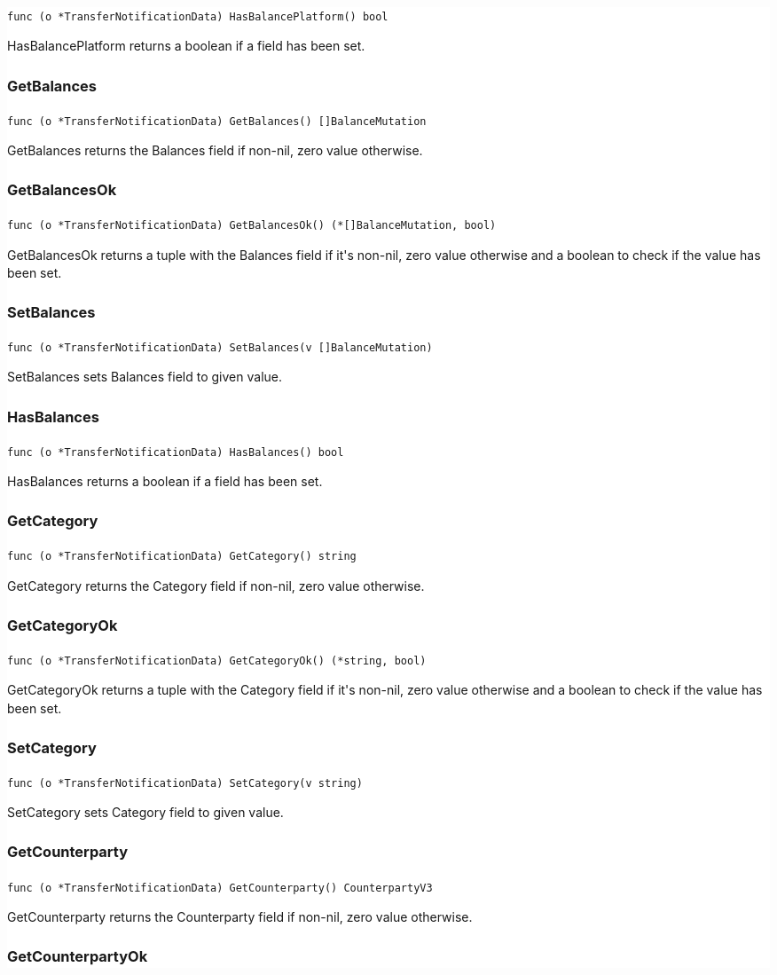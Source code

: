 `func (o *TransferNotificationData) HasBalancePlatform() bool`

HasBalancePlatform returns a boolean if a field has been set.

### GetBalances

`func (o *TransferNotificationData) GetBalances() []BalanceMutation`

GetBalances returns the Balances field if non-nil, zero value otherwise.

### GetBalancesOk

`func (o *TransferNotificationData) GetBalancesOk() (*[]BalanceMutation, bool)`

GetBalancesOk returns a tuple with the Balances field if it's non-nil, zero value otherwise
and a boolean to check if the value has been set.

### SetBalances

`func (o *TransferNotificationData) SetBalances(v []BalanceMutation)`

SetBalances sets Balances field to given value.

### HasBalances

`func (o *TransferNotificationData) HasBalances() bool`

HasBalances returns a boolean if a field has been set.

### GetCategory

`func (o *TransferNotificationData) GetCategory() string`

GetCategory returns the Category field if non-nil, zero value otherwise.

### GetCategoryOk

`func (o *TransferNotificationData) GetCategoryOk() (*string, bool)`

GetCategoryOk returns a tuple with the Category field if it's non-nil, zero value otherwise
and a boolean to check if the value has been set.

### SetCategory

`func (o *TransferNotificationData) SetCategory(v string)`

SetCategory sets Category field to given value.


### GetCounterparty

`func (o *TransferNotificationData) GetCounterparty() CounterpartyV3`

GetCounterparty returns the Counterparty field if non-nil, zero value otherwise.

### GetCounterpartyOk
